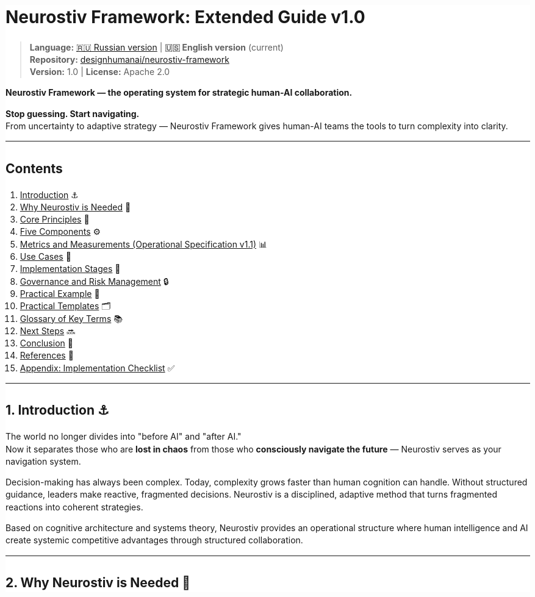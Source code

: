 # Neurostiv Framework: Extended Guide v1.0

> **Language:** [🇷🇺 Russian version](./extended-guide-v1.0.md) | **🇺🇸 English version** (current)  
> **Repository:** [designhumanai/neurostiv-framework](https://github.com/designhumanai/neurostiv-framework)  
> **Version:** 1.0 | **License:** Apache 2.0

**Neurostiv Framework — the operating system for strategic human-AI collaboration.**

**Stop guessing. Start navigating.**  
From uncertainty to adaptive strategy — Neurostiv Framework gives human-AI teams the tools to turn complexity into clarity.

---

## Contents
1. [Introduction](#1-introduction) ⚓
2. [Why Neurostiv is Needed](#2-why-neurostiv-is-needed) 🎯
3. [Core Principles](#3-core-principles) 🧭
4. [Five Components](#4-five-components) ⚙️
5. [Metrics and Measurements (Operational Specification v1.1)](#5-metrics-and-measurements) 📊
6. [Use Cases](#6-use-cases) 🧪
7. [Implementation Stages](#7-implementation-stages) 🚀
8. [Governance and Risk Management](#8-governance-and-risk-management) 🔒
9. [Practical Example](#9-practical-example) 🧩
10. [Practical Templates](#10-practical-templates) 🗂️
11. [Glossary of Key Terms](#11-glossary-of-key-terms) 📚
12. [Next Steps](#12-next-steps) 🔜
13. [Conclusion](#13-conclusion) 🧭
14. [References](#14-references) 📖
15. [Appendix: Implementation Checklist](#appendix-checklist) ✅

---

## 1. Introduction ⚓
The world no longer divides into "before AI" and "after AI."  
Now it separates those who are **lost in chaos** from those who **consciously navigate the future** — Neurostiv serves as your navigation system.

Decision-making has always been complex. Today, complexity grows faster than human cognition can handle. Without structured guidance, leaders make reactive, fragmented decisions. Neurostiv is a disciplined, adaptive method that turns fragmented reactions into coherent strategies.

Based on cognitive architecture and systems theory, Neurostiv provides an operational structure where human intelligence and AI create systemic competitive advantages through structured collaboration.

---

## 2. Why Neurostiv is Needed 🎯
